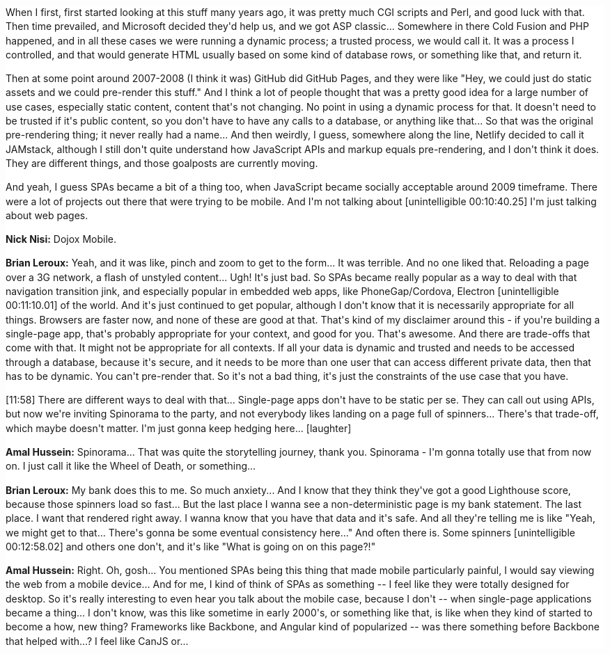When I first, first started looking at this stuff many years ago, it was pretty much CGI scripts and Perl, and good luck with that. Then time prevailed, and Microsoft decided they'd help us, and we got ASP classic... Somewhere in there Cold Fusion and PHP happened, and in all these cases we were running a dynamic process; a trusted process, we would call it. It was a process I controlled, and that would generate HTML usually based on some kind of database rows, or something like that, and return it.

Then at some point around 2007-2008 (I think it was) GitHub did GitHub Pages, and they were like "Hey, we could just do static assets and we could pre-render this stuff." And I think a lot of people thought that was a pretty good idea for a large number of use cases, especially static content, content that's not changing. No point in using a dynamic process for that. It doesn't need to be trusted if it's public content, so you don't have to have any calls to a database, or anything like that... So that was the original pre-rendering thing; it never really had a name... And then weirdly, I guess, somewhere along the line, Netlify decided to call it JAMstack, although I still don't quite understand how JavaScript APIs and markup equals pre-rendering, and I don't think it does. They are different things, and those goalposts are currently moving.

And yeah, I guess SPAs became a bit of a thing too, when JavaScript became socially acceptable around 2009 timeframe. There were a lot of projects out there that were trying to be mobile. And I'm not talking about \[unintelligible 00:10:40.25\] I'm just talking about web pages.

**Nick Nisi:** Dojox Mobile.

**Brian Leroux:** Yeah, and it was like, pinch and zoom to get to the form... It was terrible. And no one liked that. Reloading a page over a 3G network, a flash of unstyled content... Ugh! It's just bad. So SPAs became really popular as a way to deal with that navigation transition jink, and especially popular in embedded web apps, like PhoneGap/Cordova, Electron \[unintelligible 00:11:10.01\] of the world. And it's just continued to get popular, although I don't know that it is necessarily appropriate for all things. Browsers are faster now, and none of these are good at that. That's kind of my disclaimer around this - if you're building a single-page app, that's probably appropriate for your context, and good for you. That's awesome. And there are trade-offs that come with that. It might not be appropriate for all contexts. If all your data is dynamic and trusted and needs to be accessed through a database, because it's secure, and it needs to be more than one user that can access different private data, then that has to be dynamic. You can't pre-render that. So it's not a bad thing, it's just the constraints of the use case that you have.

\[11:58\] There are different ways to deal with that... Single-page apps don't have to be static per se. They can call out using APIs, but now we're inviting Spinorama to the party, and not everybody likes landing on a page full of spinners... There's that trade-off, which maybe doesn't matter. I'm just gonna keep hedging here... \[laughter\]

**Amal Hussein:** Spinorama... That was quite the storytelling journey, thank you. Spinorama - I'm gonna totally use that from now on. I just call it like the Wheel of Death, or something...

**Brian Leroux:** My bank does this to me. So much anxiety... And I know that they think they've got a good Lighthouse score, because those spinners load so fast... But the last place I wanna see a non-deterministic page is my bank statement. The last place. I want that rendered right away. I wanna know that you have that data and it's safe. And all they're telling me is like "Yeah, we might get to that... There's gonna be some eventual consistency here..." And often there is. Some spinners \[unintelligible 00:12:58.02\] and others one don't, and it's like "What is going on on this page?!"

**Amal Hussein:** Right. Oh, gosh... You mentioned SPAs being this thing that made mobile particularly painful, I would say viewing the web from a mobile device... And for me, I kind of think of SPAs as something -- I feel like they were totally designed for desktop. So it's really interesting to even hear you talk about the mobile case, because I don't -- when single-page applications became a thing... I don't know, was this like sometime in early 2000's, or something like that, is like when they kind of started to become a how, new thing? Frameworks like Backbone, and Angular kind of popularized -- was there something before Backbone that helped with...? I feel like CanJS or...
